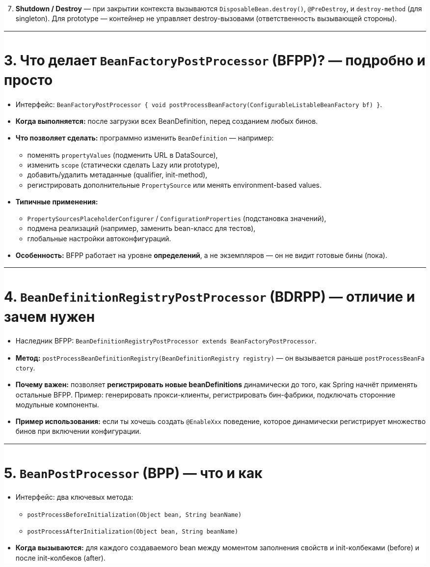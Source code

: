 7. **Shutdown / Destroy** — при закрытии контекста вызываются `DisposableBean.destroy()`, `@PreDestroy`, и `destroy-method` (для singleton). Для prototype — контейнер не управляет destroy-вызовами (ответственность вызывающей стороны).    

---
# 3. Что делает `BeanFactoryPostProcessor` (BFPP)? — подробно и просто

- Интерфейс: `BeanFactoryPostProcessor { void postProcessBeanFactory(ConfigurableListableBeanFactory bf) }`.
    
- **Когда выполняется:** после загрузки всех BeanDefinition, перед созданием любых бинов.
    
- **Что позволяет сделать:** программно изменить `BeanDefinition` — например:    
    - поменять `propertyValues` (подменить URL в DataSource),        
    - изменить `scope` (статически сделать Lazy или prototype),        
    - добавить/удалить метаданные (qualifier, init-method),        
    - регистрировать дополнительные `PropertySource` или менять environment-based values.
    
- **Типичные применения:**    
    - `PropertySourcesPlaceholderConfigurer` / `ConfigurationProperties` (подстановка значений),        
    - подмена реализаций (например, заменить bean-класс для тестов),
    - глобальные настройки автоконфигураций.
    
- **Особенность:** BFPP работает на уровне **определений**, а не экземпляров — он не видит готовые бины (пока).    

---
# 4. `BeanDefinitionRegistryPostProcessor` (BDRPP) — отличие и зачем нужен

- Наследник BFPP: `BeanDefinitionRegistryPostProcessor extends BeanFactoryPostProcessor`.
    
- **Метод:** `postProcessBeanDefinitionRegistry(BeanDefinitionRegistry registry)` — он вызывается раньше `postProcessBeanFactory`.
    
- **Почему важен:** позволяет **регистрировать новые beanDefinitions** динамически до того, как Spring начнёт применять остальные BFPP. Пример: генерировать прокси-клиенты, регистрировать бин-фабрики, подключать сторонние модульные компоненты.
    
- **Пример использования:** если ты хочешь создать `@EnableXxx` поведение, которое динамически регистрирует множество бинов при включении конфигурации.    

---
# 5. `BeanPostProcessor` (BPP) — что и как

- Интерфейс: два ключевых метода:
    
    - `postProcessBeforeInitialization(Object bean, String beanName)`
        
    - `postProcessAfterInitialization(Object bean, String beanName)`
        
- **Когда вызываются:** для каждого создаваемого bean между моментом заполнения свойств и init-колбеками (before) и после init-колбеков (after).
    